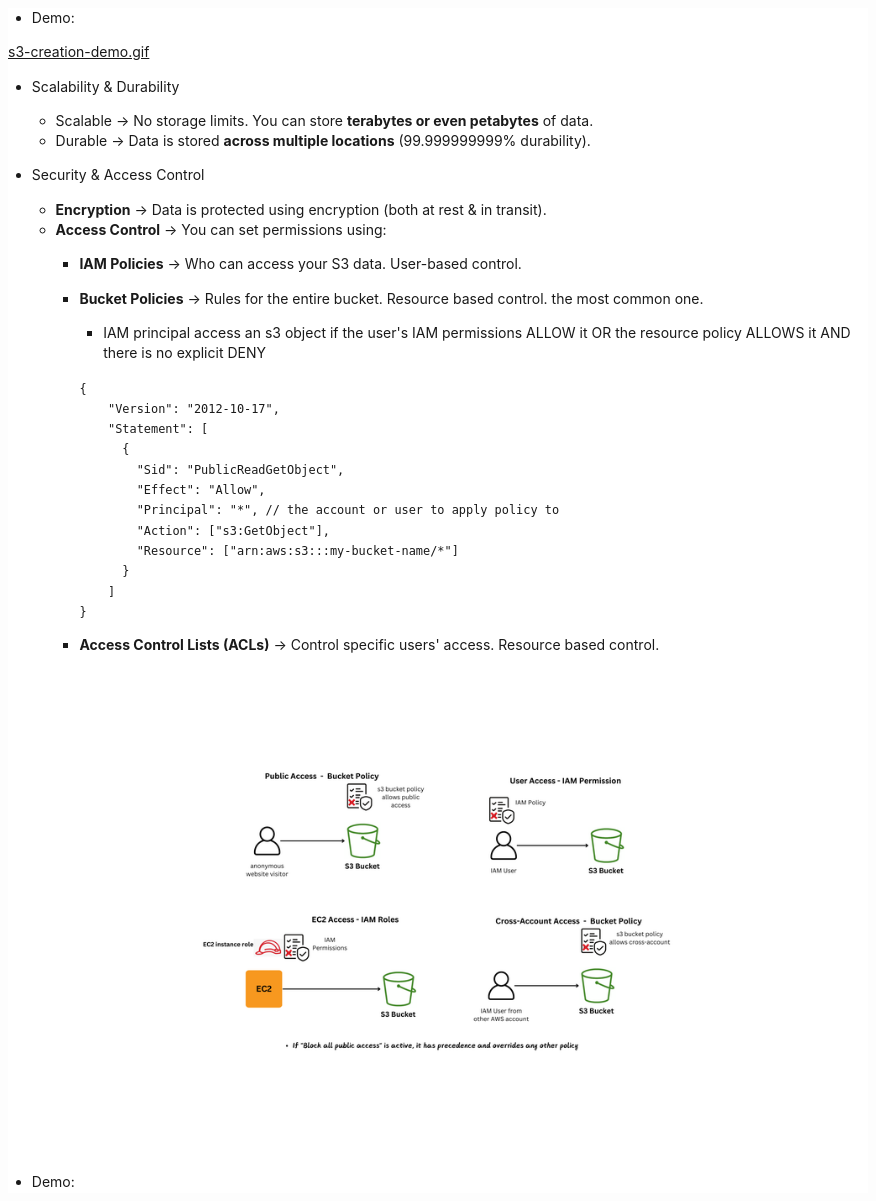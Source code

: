 - Demo:

[s3-creation-demo.gif](media/s3/s3-creation-demo.gif)
- Scalability & Durability
  - Scalable → No storage limits. You can store **terabytes or even petabytes** of data.
  - Durable → Data is stored **across multiple locations** (99.999999999% durability).

- Security & Access Control
  - **Encryption** → Data is protected using encryption (both at rest & in transit).
  - **Access Control** → You can set permissions using:
    - **IAM Policies** → Who can access your S3 data. User-based control.
    - **Bucket Policies** → Rules for the entire bucket. Resource based control. the most common one.
      - IAM principal access an s3 object if the user's IAM permissions ALLOW it OR the resource policy ALLOWS it AND there is no explicit DENY
      ```
      {
          "Version": "2012-10-17",
          "Statement": [
            {
              "Sid": "PublicReadGetObject",
              "Effect": "Allow",
              "Principal": "*", // the account or user to apply policy to
              "Action": ["s3:GetObject"],
              "Resource": ["arn:aws:s3:::my-bucket-name/*"]
            }
          ]
      }
      ```
    
    - **Access Control Lists (ACLs)** → Control specific users' access. Resource based control.

![s3-security-access.png](media/s3/s3-security-access.png)
  - Demo:
